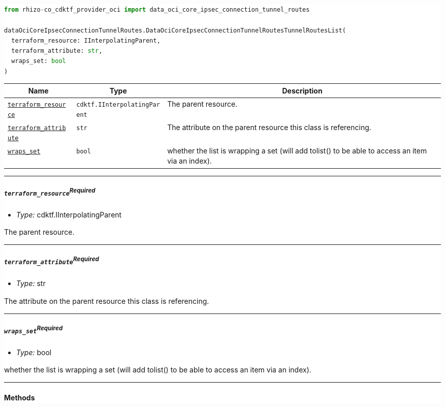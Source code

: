 ```python
from rhizo-co_cdktf_provider_oci import data_oci_core_ipsec_connection_tunnel_routes

dataOciCoreIpsecConnectionTunnelRoutes.DataOciCoreIpsecConnectionTunnelRoutesTunnelRoutesList(
  terraform_resource: IInterpolatingParent,
  terraform_attribute: str,
  wraps_set: bool
)
```

| **Name** | **Type** | **Description** |
| --- | --- | --- |
| <code><a href="#rhizo-co-terraform-provider-oci.dataOciCoreIpsecConnectionTunnelRoutes.DataOciCoreIpsecConnectionTunnelRoutesTunnelRoutesList.Initializer.parameter.terraformResource">terraform_resource</a></code> | <code>cdktf.IInterpolatingParent</code> | The parent resource. |
| <code><a href="#rhizo-co-terraform-provider-oci.dataOciCoreIpsecConnectionTunnelRoutes.DataOciCoreIpsecConnectionTunnelRoutesTunnelRoutesList.Initializer.parameter.terraformAttribute">terraform_attribute</a></code> | <code>str</code> | The attribute on the parent resource this class is referencing. |
| <code><a href="#rhizo-co-terraform-provider-oci.dataOciCoreIpsecConnectionTunnelRoutes.DataOciCoreIpsecConnectionTunnelRoutesTunnelRoutesList.Initializer.parameter.wrapsSet">wraps_set</a></code> | <code>bool</code> | whether the list is wrapping a set (will add tolist() to be able to access an item via an index). |

---

##### `terraform_resource`<sup>Required</sup> <a name="terraform_resource" id="rhizo-co-terraform-provider-oci.dataOciCoreIpsecConnectionTunnelRoutes.DataOciCoreIpsecConnectionTunnelRoutesTunnelRoutesList.Initializer.parameter.terraformResource"></a>

- *Type:* cdktf.IInterpolatingParent

The parent resource.

---

##### `terraform_attribute`<sup>Required</sup> <a name="terraform_attribute" id="rhizo-co-terraform-provider-oci.dataOciCoreIpsecConnectionTunnelRoutes.DataOciCoreIpsecConnectionTunnelRoutesTunnelRoutesList.Initializer.parameter.terraformAttribute"></a>

- *Type:* str

The attribute on the parent resource this class is referencing.

---

##### `wraps_set`<sup>Required</sup> <a name="wraps_set" id="rhizo-co-terraform-provider-oci.dataOciCoreIpsecConnectionTunnelRoutes.DataOciCoreIpsecConnectionTunnelRoutesTunnelRoutesList.Initializer.parameter.wrapsSet"></a>

- *Type:* bool

whether the list is wrapping a set (will add tolist() to be able to access an item via an index).

---

#### Methods <a name="Methods" id="Methods"></a>
